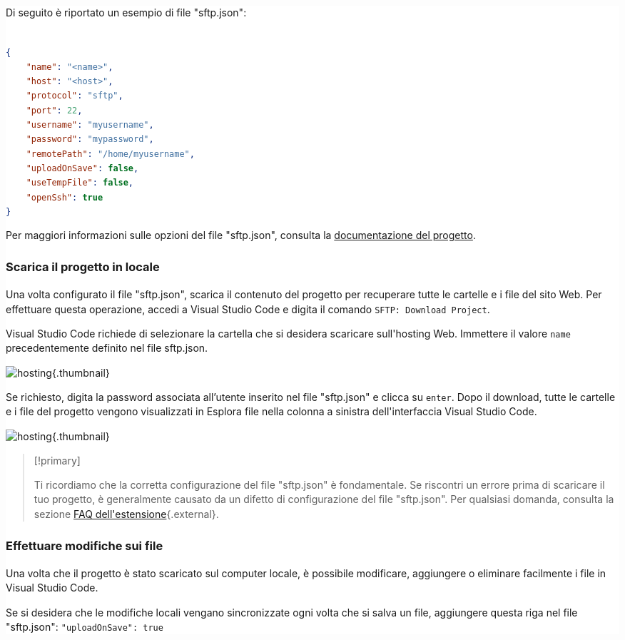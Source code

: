 Di seguito è riportato un esempio di file "sftp.json":

```json

{
    "name": "<name>",
    "host": "<host>",
    "protocol": "sftp",
    "port": 22,
    "username": "myusername",
    "password": "mypassword",
    "remotePath": "/home/myusername",
    "uploadOnSave": false,
    "useTempFile": false,
    "openSsh": true
}

```

Per maggiori informazioni sulle opzioni del file "sftp.json", consulta la [documentazione del progetto](https://github.com/Natizyskunk/vscode-sftp/wiki/configuratio).

### Scarica il progetto in locale

Una volta configurato il file "sftp.json", scarica il contenuto del progetto per recuperare tutte le cartelle e i file del sito Web. Per effettuare questa operazione, accedi a Visual Studio Code e digita il comando `SFTP: Download Project`.

Visual Studio Code richiede di selezionare la cartella che si desidera scaricare sull'hosting Web. Immettere il valore `name` precedentemente definito nel file sftp.json.

![hosting](images/download_project.png){.thumbnail}

Se richiesto, digita la password associata all’utente inserito nel file "sftp.json" e clicca su `enter`. Dopo il download, tutte le cartelle e i file del progetto vengono visualizzati in Esplora file nella colonna a sinistra dell'interfaccia Visual Studio Code.

![hosting](images/explorer.png){.thumbnail}

> [!primary]
>
> Ti ricordiamo che la corretta configurazione del file "sftp.json" è fondamentale. Se riscontri un errore prima di scaricare il tuo progetto, è generalmente causato da un difetto di configurazione del file "sftp.json". Per qualsiasi domanda, consulta la sezione [FAQ dell'estensione](https://github.com/Natizyskunk/vscode-sftp/blob/HEAD/FAQ.md){.external}.
>

### Effettuare modifiche sui file

Una volta che il progetto è stato scaricato sul computer locale, è possibile modificare, aggiungere o eliminare facilmente i file in Visual Studio Code.

Se si desidera che le modifiche locali vengano sincronizzate ogni volta che si salva un file, aggiungere questa riga nel file "sftp.json": `"uploadOnSave": true`
